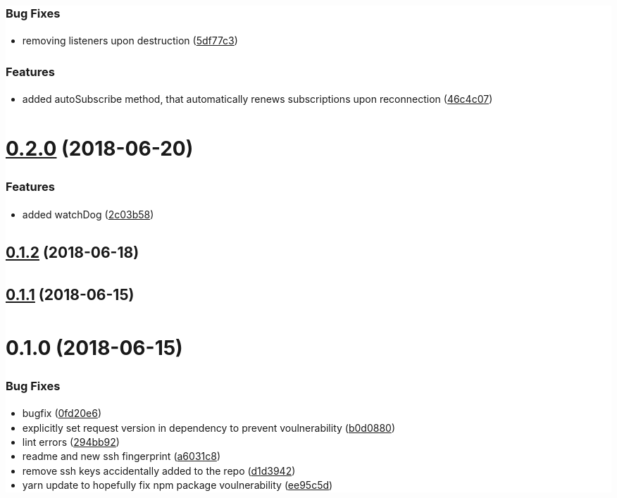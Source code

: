 
### Bug Fixes

* removing listeners upon destruction ([5df77c3](https://github.com/nrkno/tv-automation-server-core-integration/commit/5df77c3))


### Features

* added autoSubscribe method, that automatically renews subscriptions upon reconnection ([46c4c07](https://github.com/nrkno/tv-automation-server-core-integration/commit/46c4c07))



<a name="0.2.0"></a>
# [0.2.0](https://github.com/nrkno/tv-automation-server-core-integration/compare/0.1.2...0.2.0) (2018-06-20)


### Features

* added watchDog ([2c03b58](https://github.com/nrkno/tv-automation-server-core-integration/commit/2c03b58))



<a name="0.1.2"></a>
## [0.1.2](https://github.com/nrkno/tv-automation-server-core-integration/compare/0.1.1...0.1.2) (2018-06-18)



<a name="0.1.1"></a>
## [0.1.1](https://github.com/nrkno/tv-automation-server-core-integration/compare/0.1.0...0.1.1) (2018-06-15)



<a name="0.1.0"></a>
# 0.1.0 (2018-06-15)


### Bug Fixes

* bugfix ([0fd20e6](https://bitbucket.org/nrkno/tv-automation-server-core-integration/commits/0fd20e6))
* explicitly set request version in dependency to prevent voulnerability ([b0d0880](https://bitbucket.org/nrkno/tv-automation-server-core-integration/commits/b0d0880))
* lint errors ([294bb92](https://bitbucket.org/nrkno/tv-automation-server-core-integration/commits/294bb92))
* readme and new ssh fingerprint ([a6031c8](https://bitbucket.org/nrkno/tv-automation-server-core-integration/commits/a6031c8))
* remove ssh keys accidentally added to the repo ([d1d3942](https://bitbucket.org/nrkno/tv-automation-server-core-integration/commits/d1d3942))
* yarn update to hopefully fix npm package voulnerability ([ee95c5d](https://bitbucket.org/nrkno/tv-automation-server-core-integration/commits/ee95c5d))
